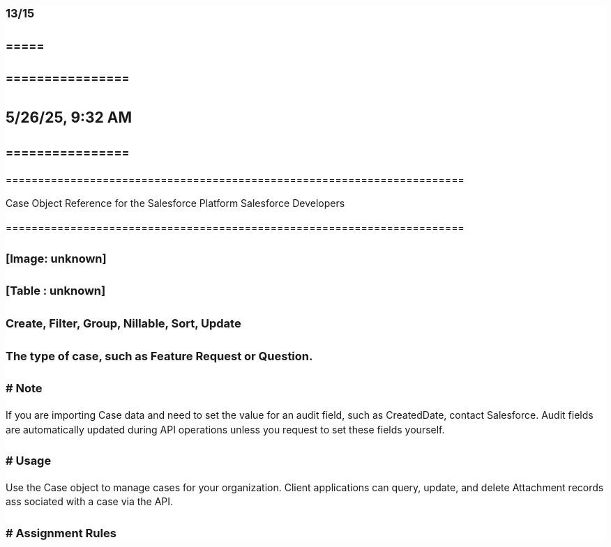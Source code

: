 

### 13/15



### =====



### ================



## 5/26/25, 9:32 AM



### ================


=======================================================================

Case Object Reference for the Salesforce Platform Salesforce Developers

=======================================================================


### [Image: unknown]



### [Table : unknown]



### Create, Filter, Group, Nillable, Sort, Update



### The type of case, such as Feature Request or Question.



### # Note


If you are importing Case data and need to set the value for an audit field, such as
CreatedDate, contact Salesforce. Audit fields are automatically updated during API
operations unless you request to set these fields yourself.


### # Usage


Use the Case object to manage cases for your organization. Client applications can query, update,
and delete Attachment records ass sociated with a case via the API.


### # Assignment Rules
